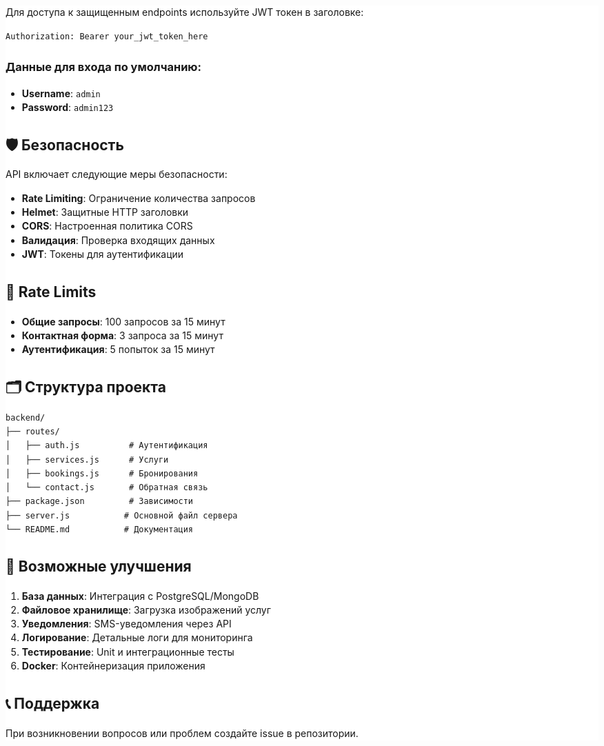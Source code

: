 Для доступа к защищенным endpoints используйте JWT токен в заголовке:

```http
Authorization: Bearer your_jwt_token_here
```

### Данные для входа по умолчанию:
- **Username**: `admin`
- **Password**: `admin123`

## 🛡️ Безопасность

API включает следующие меры безопасности:

- **Rate Limiting**: Ограничение количества запросов
- **Helmet**: Защитные HTTP заголовки
- **CORS**: Настроенная политика CORS
- **Валидация**: Проверка входящих данных
- **JWT**: Токены для аутентификации

## 📝 Rate Limits

- **Общие запросы**: 100 запросов за 15 минут
- **Контактная форма**: 3 запроса за 15 минут
- **Аутентификация**: 5 попыток за 15 минут

## 🗂️ Структура проекта

```
backend/
├── routes/
│   ├── auth.js          # Аутентификация
│   ├── services.js      # Услуги
│   ├── bookings.js      # Бронирования
│   └── contact.js       # Обратная связь
├── package.json         # Зависимости
├── server.js           # Основной файл сервера
└── README.md           # Документация
```

## 🔧 Возможные улучшения

1. **База данных**: Интеграция с PostgreSQL/MongoDB
2. **Файловое хранилище**: Загрузка изображений услуг
3. **Уведомления**: SMS-уведомления через API
4. **Логирование**: Детальные логи для мониторинга
5. **Тестирование**: Unit и интеграционные тесты
6. **Docker**: Контейнеризация приложения

## 📞 Поддержка

При возникновении вопросов или проблем создайте issue в репозитории. 